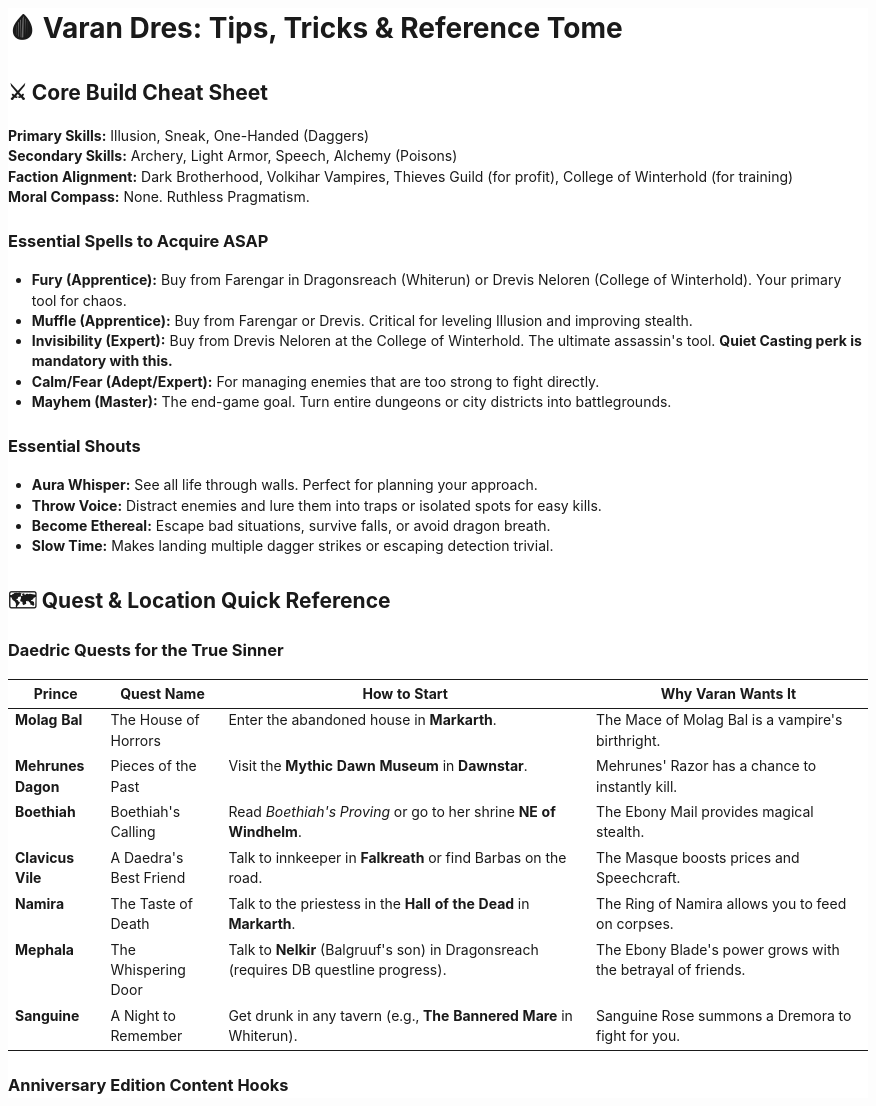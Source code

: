 
# 🩸 Varan Dres: Tips, Tricks & Reference Tome

## ⚔️ Core Build Cheat Sheet

**Primary Skills:** Illusion, Sneak, One-Handed (Daggers)   
**Secondary Skills:** Archery, Light Armor, Speech, Alchemy (Poisons)   
**Faction Alignment:** Dark Brotherhood, Volkihar Vampires, Thieves Guild (for profit), College of Winterhold (for training)   
**Moral Compass:** None. Ruthless Pragmatism.   

### Essential Spells to Acquire ASAP

- **Fury (Apprentice):** Buy from Farengar in Dragonsreach (Whiterun) or Drevis Neloren (College of Winterhold). Your primary tool for chaos.
- **Muffle (Apprentice):** Buy from Farengar or Drevis. Critical for leveling Illusion and improving stealth.
- **Invisibility (Expert):** Buy from Drevis Neloren at the College of Winterhold. The ultimate assassin's tool. **Quiet Casting perk is mandatory with this.**
- **Calm/Fear (Adept/Expert):** For managing enemies that are too strong to fight directly.
- **Mayhem (Master):** The end-game goal. Turn entire dungeons or city districts into battlegrounds.

### Essential Shouts

- **Aura Whisper:** See all life through walls. Perfect for planning your approach.
- **Throw Voice:** Distract enemies and lure them into traps or isolated spots for easy kills.
- **Become Ethereal:** Escape bad situations, survive falls, or avoid dragon breath.
- **Slow Time:** Makes landing multiple dagger strikes or escaping detection trivial.

## 🗺️ Quest & Location Quick Reference

### Daedric Quests for the True Sinner

| Prince | Quest Name | How to Start | Why Varan Wants It |
| --- | --- | --- | --- |
| **Molag Bal** | The House of Horrors | Enter the abandoned house in **Markarth**. | The Mace of Molag Bal is a vampire's birthright. |
| **Mehrunes Dagon** | Pieces of the Past | Visit the **Mythic Dawn Museum** in **Dawnstar**. | Mehrunes' Razor has a chance to instantly kill. |
| **Boethiah** | Boethiah's Calling | Read *Boethiah's Proving* or go to her shrine **NE of Windhelm**. | The Ebony Mail provides magical stealth. |
| **Clavicus Vile** | A Daedra's Best Friend | Talk to innkeeper in **Falkreath** or find Barbas on the road. | The Masque boosts prices and Speechcraft. |
| **Namira** | The Taste of Death | Talk to the priestess in the **Hall of the Dead** in **Markarth**. | The Ring of Namira allows you to feed on corpses. |
| **Mephala** | The Whispering Door | Talk to **Nelkir** (Balgruuf's son) in Dragonsreach (requires DB questline progress). | The Ebony Blade's power grows with the betrayal of friends. |
| **Sanguine** | A Night to Remember | Get drunk in any tavern (e.g., **The Bannered Mare** in Whiterun). | Sanguine Rose summons a Dremora to fight for you. |

### Anniversary Edition Content Hooks

